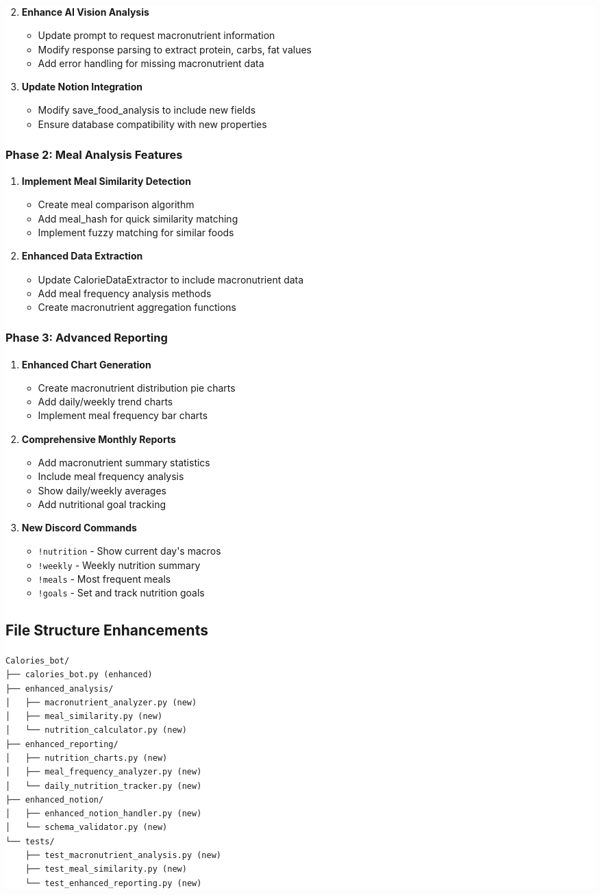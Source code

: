 2. **Enhance AI Vision Analysis**
   - Update prompt to request macronutrient information
   - Modify response parsing to extract protein, carbs, fat values
   - Add error handling for missing macronutrient data

3. **Update Notion Integration**
   - Modify save_food_analysis to include new fields
   - Ensure database compatibility with new properties

### Phase 2: Meal Analysis Features
1. **Implement Meal Similarity Detection**
   - Create meal comparison algorithm
   - Add meal_hash for quick similarity matching
   - Implement fuzzy matching for similar foods

2. **Enhanced Data Extraction**
   - Update CalorieDataExtractor to include macronutrient data
   - Add meal frequency analysis methods
   - Create macronutrient aggregation functions

### Phase 3: Advanced Reporting
1. **Enhanced Chart Generation**
   - Create macronutrient distribution pie charts
   - Add daily/weekly trend charts
   - Implement meal frequency bar charts

2. **Comprehensive Monthly Reports**
   - Add macronutrient summary statistics
   - Include meal frequency analysis
   - Show daily/weekly averages
   - Add nutritional goal tracking

3. **New Discord Commands**
   - `!nutrition` - Show current day's macros
   - `!weekly` - Weekly nutrition summary
   - `!meals` - Most frequent meals
   - `!goals` - Set and track nutrition goals

## File Structure Enhancements

```
Calories_bot/
├── calories_bot.py (enhanced)
├── enhanced_analysis/
│   ├── macronutrient_analyzer.py (new)
│   ├── meal_similarity.py (new)
│   └── nutrition_calculator.py (new)
├── enhanced_reporting/
│   ├── nutrition_charts.py (new)
│   ├── meal_frequency_analyzer.py (new)
│   └── daily_nutrition_tracker.py (new)
├── enhanced_notion/
│   ├── enhanced_notion_handler.py (new)
│   └── schema_validator.py (new)
└── tests/
    ├── test_macronutrient_analysis.py (new)
    ├── test_meal_similarity.py (new)
    └── test_enhanced_reporting.py (new)
```
